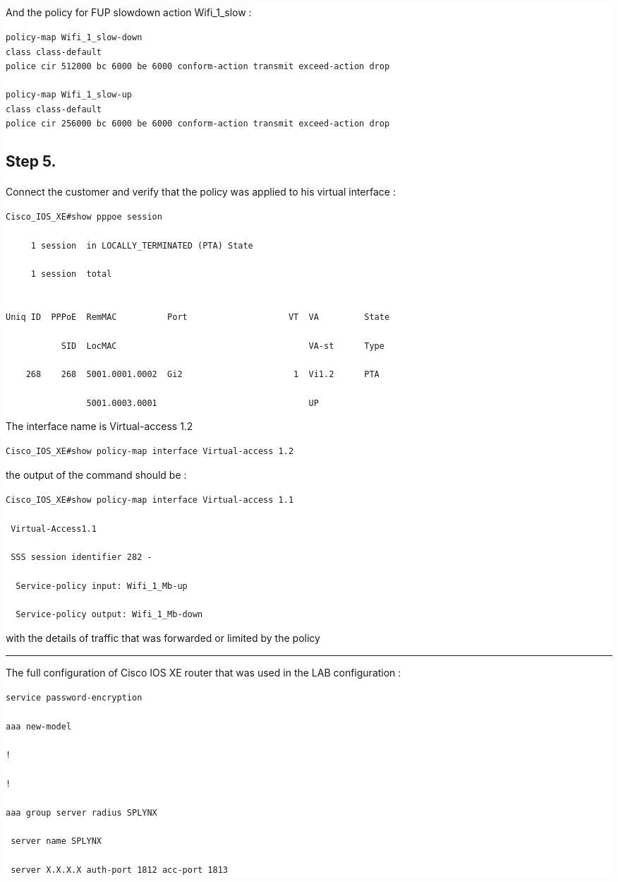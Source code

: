 And the policy for FUP slowdown action Wifi_1_slow :
```
policy-map Wifi_1_slow-down
class class-default
police cir 512000 bc 6000 be 6000 conform-action transmit exceed-action drop

policy-map Wifi_1_slow-up
class class-default
police cir 256000 bc 6000 be 6000 conform-action transmit exceed-action drop
```

## Step 5.
Connect the customer and verify that the policy was applied to his virtual interface :
```
Cisco_IOS_XE#show pppoe session

     1 session  in LOCALLY_TERMINATED (PTA) State

     1 session  total


Uniq ID  PPPoE  RemMAC          Port                    VT  VA         State

           SID  LocMAC                                      VA-st      Type

    268    268  5001.0001.0002  Gi2                      1  Vi1.2      PTA  

                5001.0003.0001                              UP
```

The interface name is Virtual-access 1.2
```
Cisco_IOS_XE#show policy-map interface Virtual-access 1.2
```

the output of the command should be :
```
Cisco_IOS_XE#show policy-map interface Virtual-access 1.1

 Virtual-Access1.1

 SSS session identifier 282 -

  Service-policy input: Wifi_1_Mb-up

  Service-policy output: Wifi_1_Mb-down
```
with the details of traffic that was forwarded or limited by the policy


---
The full configuration of Cisco IOS XE router that was used in the LAB configuration :
```
service password-encryption

aaa new-model

!

!

aaa group server radius SPLYNX

 server name SPLYNX

 server X.X.X.X auth-port 1812 acc-port 1813
```